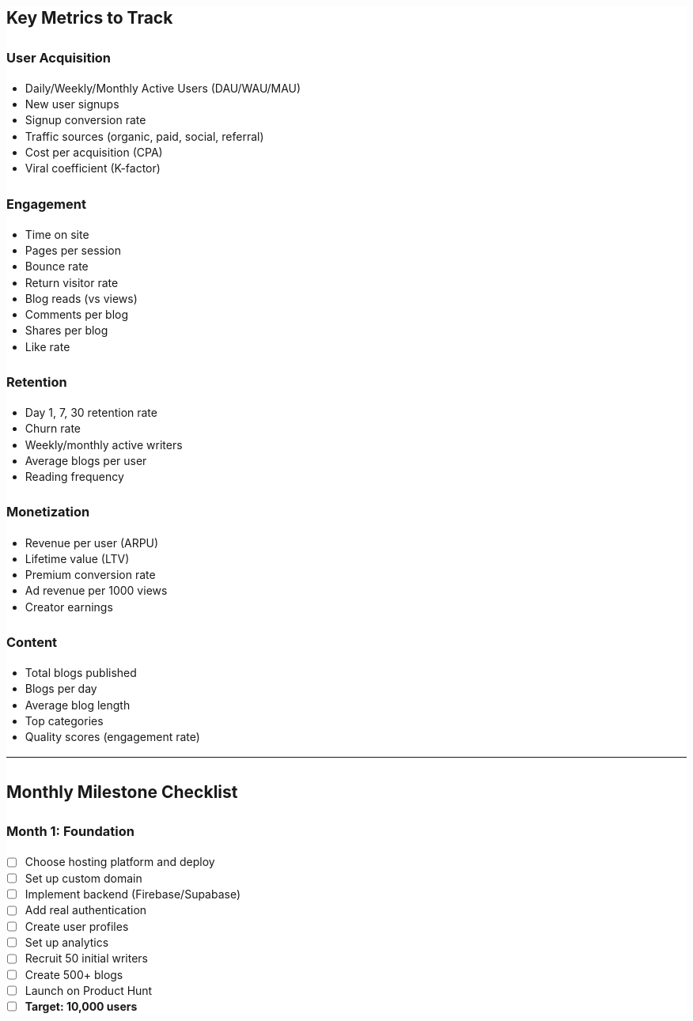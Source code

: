 
## Key Metrics to Track

### User Acquisition
- Daily/Weekly/Monthly Active Users (DAU/WAU/MAU)
- New user signups
- Signup conversion rate
- Traffic sources (organic, paid, social, referral)
- Cost per acquisition (CPA)
- Viral coefficient (K-factor)

### Engagement
- Time on site
- Pages per session
- Bounce rate
- Return visitor rate
- Blog reads (vs views)
- Comments per blog
- Shares per blog
- Like rate

### Retention
- Day 1, 7, 30 retention rate
- Churn rate
- Weekly/monthly active writers
- Average blogs per user
- Reading frequency

### Monetization
- Revenue per user (ARPU)
- Lifetime value (LTV)
- Premium conversion rate
- Ad revenue per 1000 views
- Creator earnings

### Content
- Total blogs published
- Blogs per day
- Average blog length
- Top categories
- Quality scores (engagement rate)

---

## Monthly Milestone Checklist

### Month 1: Foundation
- [ ] Choose hosting platform and deploy
- [ ] Set up custom domain
- [ ] Implement backend (Firebase/Supabase)
- [ ] Add real authentication
- [ ] Create user profiles
- [ ] Set up analytics
- [ ] Recruit 50 initial writers
- [ ] Create 500+ blogs
- [ ] Launch on Product Hunt
- [ ] **Target: 10,000 users**
